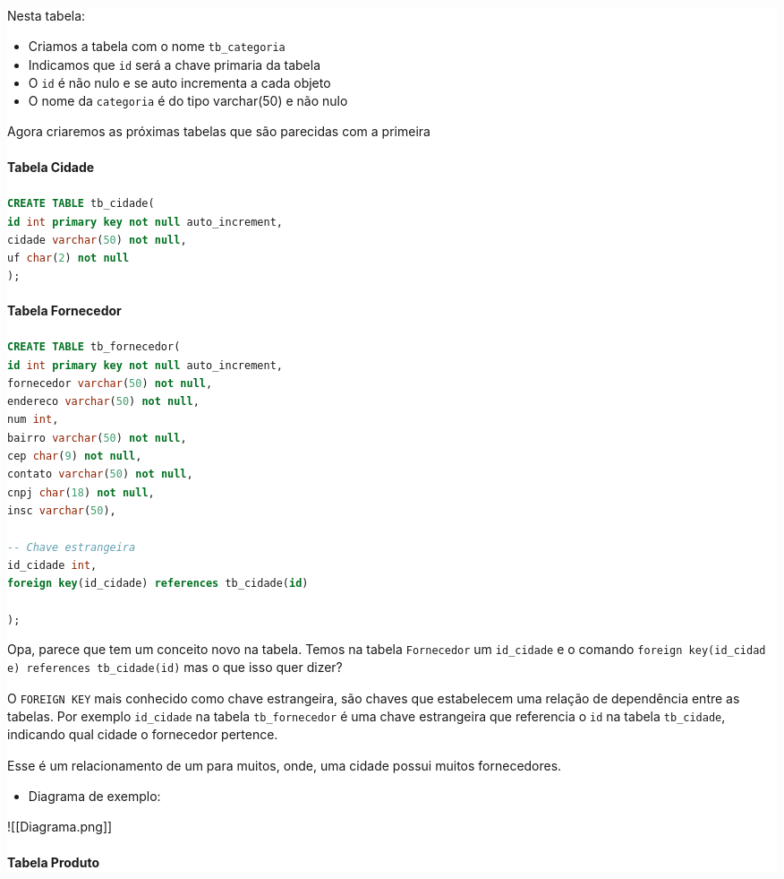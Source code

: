 Nesta tabela:

- Criamos a tabela com o nome `tb_categoria` 
- Indicamos que `id` será a chave primaria da tabela
- O `id` é não nulo e se auto incrementa a cada objeto
-  O nome da `categoria` é do tipo varchar(50) e não nulo

Agora criaremos as próximas tabelas que são parecidas com a primeira

#### Tabela Cidade

```sql
CREATE TABLE tb_cidade(
id int primary key not null auto_increment,
cidade varchar(50) not null,
uf char(2) not null
);
```

#### Tabela Fornecedor

```sql
CREATE TABLE tb_fornecedor(
id int primary key not null auto_increment,
fornecedor varchar(50) not null,
endereco varchar(50) not null,
num int,
bairro varchar(50) not null,
cep char(9) not null,
contato varchar(50) not null,
cnpj char(18) not null,
insc varchar(50),

-- Chave estrangeira
id_cidade int,
foreign key(id_cidade) references tb_cidade(id)

);
```

Opa, parece que tem um conceito novo na tabela. Temos na tabela `Fornecedor` um `id_cidade` e o comando `foreign key(id_cidade) references tb_cidade(id)` mas o que isso quer dizer?

O `FOREIGN KEY` mais conhecido como chave estrangeira, são chaves que estabelecem uma relação de dependência entre as tabelas. Por exemplo `id_cidade` na tabela `tb_fornecedor` é uma chave estrangeira que referencia o `id` na tabela `tb_cidade`, indicando  qual cidade o fornecedor pertence.

Esse é um relacionamento de um para muitos, onde, uma cidade possui muitos fornecedores.

- Diagrama de exemplo:

![[Diagrama.png]]


#### Tabela Produto
